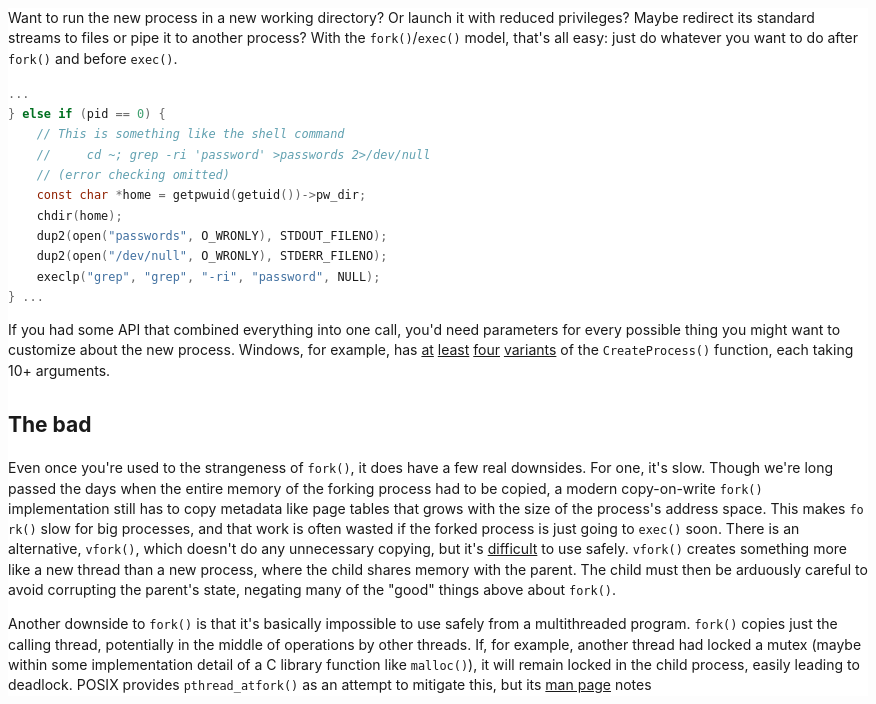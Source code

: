 Want to run the new process in a new working directory?
Or launch it with reduced privileges?
Maybe redirect its standard streams to files or pipe it to another process?
With the `fork()`/`exec()` model, that's all easy: just do whatever you want to do after `fork()` and before `exec()`.

```c
...
} else if (pid == 0) {
	// This is something like the shell command
	//     cd ~; grep -ri 'password' >passwords 2>/dev/null
	// (error checking omitted)
	const char *home = getpwuid(getuid())->pw_dir;
	chdir(home);
	dup2(open("passwords", O_WRONLY), STDOUT_FILENO);
	dup2(open("/dev/null", O_WRONLY), STDERR_FILENO);
	execlp("grep", "grep", "-ri", "password", NULL);
} ...
```

If you had some API that combined everything into one call, you'd need parameters for every possible thing you might want to customize about the new process. Windows, for example, has
[at](https://docs.microsoft.com/en-us/windows/desktop/api/processthreadsapi/nf-processthreadsapi-createprocessw)
[least](https://docs.microsoft.com/en-us/windows/desktop/api/processthreadsapi/nf-processthreadsapi-createprocessasuserw)
[four](https://docs.microsoft.com/en-us/windows/desktop/api/winbase/nf-winbase-createprocesswithtokenw)
[variants](https://docs.microsoft.com/en-us/windows/desktop/api/winbase/nf-winbase-createprocesswithlogonw)
of the `CreateProcess()` function, each taking 10+ arguments.


## The bad

Even once you're used to the strangeness of `fork()`, it does have a few real downsides.
For one, it's slow.
Though we're long passed the days when the entire memory of the forking process had to be copied, a modern copy-on-write `fork()` implementation still has to copy metadata like page tables that grows with the size of the process's address space.
This makes `fork()` slow for big processes, and that work is often wasted if the forked process is just going to `exec()` soon.
There is an alternative, `vfork()`, which doesn't do any unnecessary copying, but it's [difficult] to use safely.
`vfork()` creates something more like a new thread than a new process, where the child shares memory with the parent.
The child must then be arduously careful to avoid corrupting the parent's state, negating many of the "good" things above about `fork()`.

[difficult]: https://ewontfix.com/7/

Another downside to `fork()` is that it's basically impossible to use safely from a multithreaded program.
`fork()` copies just the calling thread, potentially in the middle of operations by other threads.
If, for example, another thread had locked a mutex (maybe within some implementation detail of a C library function like `malloc()`), it will remain locked in the child process, easily leading to deadlock.
POSIX provides `pthread_atfork()` as an attempt to mitigate this, but its [man page] notes


[Unix philosophy]: https://en.wikipedia.org/wiki/Unix_philosophy
[man page]: https://man7.org/linux/man-pages/man3/pthread_atfork.3.html
[realized]: https://www.openwall.com/lists/musl/2012/12/31/16
[suggestion]: http://lists.gnu.org/archive/html/bug-findutils/2018-09/msg00002.html
[API]: https://github.com/tavianator/bfs/blob/main/src/xspawn.h
[here]: https://github.com/tavianator/bfs/blob/main/src/xspawn.c
[`bfs`]: https://github.com/tavianator/bfs
